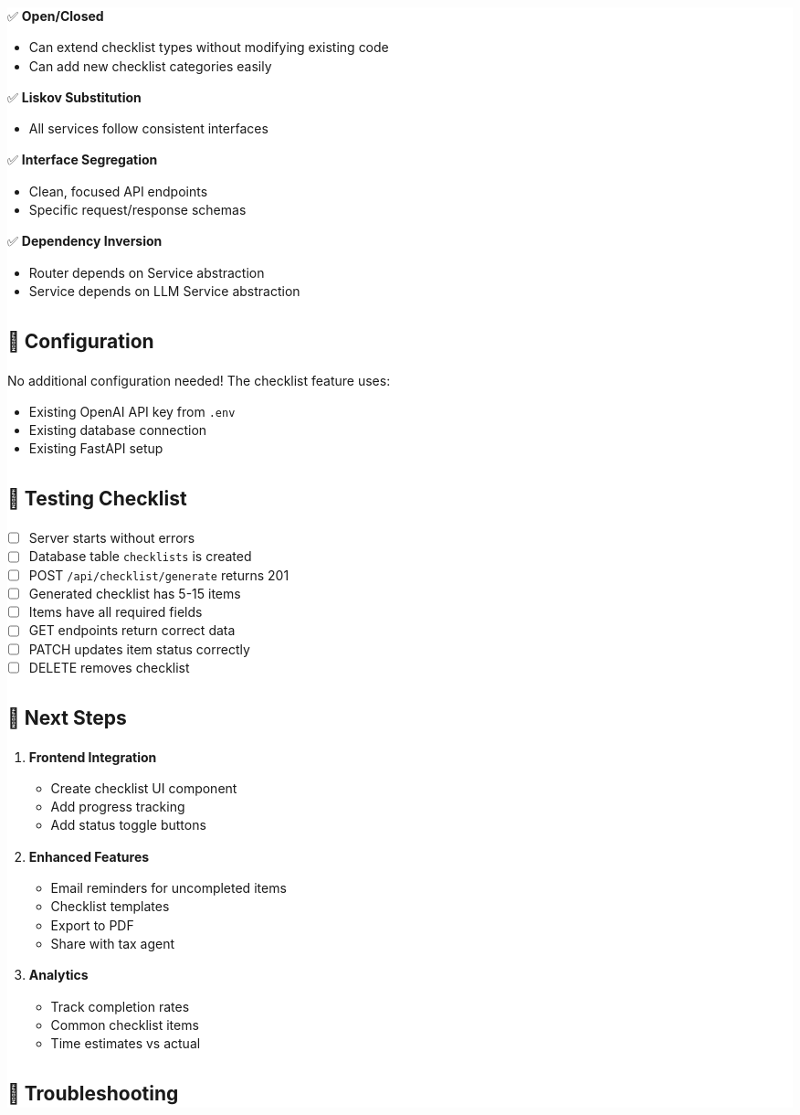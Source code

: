 ✅ **Open/Closed**
- Can extend checklist types without modifying existing code
- Can add new checklist categories easily

✅ **Liskov Substitution**
- All services follow consistent interfaces

✅ **Interface Segregation**
- Clean, focused API endpoints
- Specific request/response schemas

✅ **Dependency Inversion**
- Router depends on Service abstraction
- Service depends on LLM Service abstraction

## 🔧 Configuration

No additional configuration needed! The checklist feature uses:
- Existing OpenAI API key from `.env`
- Existing database connection
- Existing FastAPI setup

## 🧪 Testing Checklist

- [ ] Server starts without errors
- [ ] Database table `checklists` is created
- [ ] POST `/api/checklist/generate` returns 201
- [ ] Generated checklist has 5-15 items
- [ ] Items have all required fields
- [ ] GET endpoints return correct data
- [ ] PATCH updates item status correctly
- [ ] DELETE removes checklist

## 📝 Next Steps

1. **Frontend Integration**
   - Create checklist UI component
   - Add progress tracking
   - Add status toggle buttons

2. **Enhanced Features**
   - Email reminders for uncompleted items
   - Checklist templates
   - Export to PDF
   - Share with tax agent

3. **Analytics**
   - Track completion rates
   - Common checklist items
   - Time estimates vs actual

## 🐛 Troubleshooting

